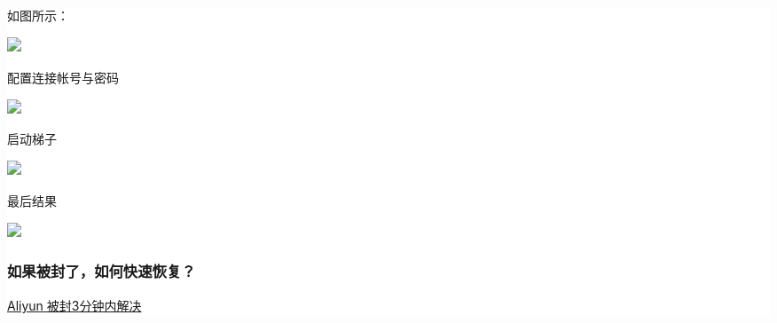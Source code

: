 
如图所示：

![](./img/aliyun/27.png)


配置连接帐号与密码

![](./img/aliyun/28.png)


启动梯子

![](./img/aliyun/29.png)


最后结果

![](./img/aliyun/99.png)



### 如果被封了，如何快速恢复？

[Aliyun 被封3分钟内解决](./ALIYUN_1.md)


















